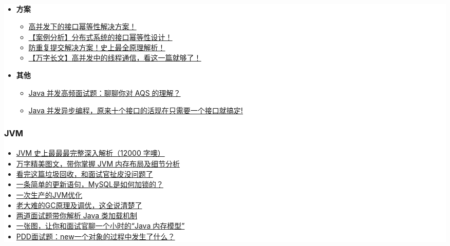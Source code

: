 + **方案**
  + [高并发下的接口幂等性解决方案！](https://mp.weixin.qq.com/s?__biz=MzUxOTAxODc2Mg==&mid=2247486497&idx=1&sn=7dfab33446b66e9d4c0a846d338f5e8e&chksm=f9814c44cef6c5520b7336f8f9c6ece82c8ba02a866804aab430a8f19b4e32973f4f8fe97bb0&mpshare=1&scene=23&srcid=&sharer_sharetime=1584012591787&sharer_shareid=ee3324a57034fb2f709c80c31b4d4fa6#rd)
  + [【案例分析】分布式系统的接口幂等性设计！](https://mp.weixin.qq.com/s?__biz=MzU0OTk3ODQ3Ng==&mid=2247486493&idx=1&sn=3887354ecbce3e537f1f4205f1a42552&chksm=fba6e41eccd16d08dd103289bb67f8fecb352681762d983d4eba3a3a8050592637040940efb2&mpshare=1&scene=23&srcid=&sharer_sharetime=1572192115383&sharer_shareid=ee3324a57034fb2f709c80c31b4d4fa6#rd)
  + [防重复提交解决方案！史上最全原理解析！](https://www.toutiao.com/a6691443703715725832/?tt_from=mobile_qq&utm_campaign=client_share&timestamp=1577899849&app=news_article&utm_source=mobile_qq&utm_medium=toutiao_android&req_id=202001020130490101290350941EDEDD22&group_id=6691443703715725832)
  + [【万字长文】高并发中的线程通信，看这一篇就够了！](https://mp.weixin.qq.com/s?__biz=MzU0OTk3ODQ3Ng==&mid=2247486748&idx=1&sn=806557a1e56a5f8015ccdd97d01d7092&chksm=fba6e51fccd16c096ac98feb193b6c853c3342d26bca9264610c685356c23f0e1953f59e8ec9&mpshare=1&scene=23&srcid=&sharer_sharetime=1576323253344&sharer_shareid=ee3324a57034fb2f709c80c31b4d4fa6#rd)

+ **其他**

  + [Java 并发高频面试题：聊聊你对 AQS 的理解？](https://mp.weixin.qq.com/s?__biz=MzU0OTk3ODQ3Ng==&mid=2247486377&idx=1&sn=37cfeceaf6486e55e54a6564bd007755&chksm=fba6e3aaccd16abc94bc8f491a0e0240f049cb1d995291006d3aa197abc90ee3fc5593abfbc3&mpshare=1&scene=23&srcid=&sharer_sharetime=1570424683747&sharer_shareid=ee3324a57034fb2f709c80c31b4d4fa6#rd)

  + [Java 并发异步编程，原来十个接口的活现在只需要一个接口就搞定!](https://mp.weixin.qq.com/s?__biz=MzI2MTIzMzY3Mw==&mid=2247490293&idx=1&sn=3f3f63272180704ce24262a71ee55814&chksm=ea5cd793dd2b5e856c82fd2162bca38afd1c36d8e3b7659ba11bb197afaae37cb1223975d000&mpshare=1&scene=23&srcid=&sharer_sharetime=1586660006130&sharer_shareid=ee3324a57034fb2f709c80c31b4d4fa6#rd)

  

### JVM

+ [JVM 史上最最最完整深入解析（12000 字噢）](https://segmentfault.com/a/1190000014395186)
+ [万字精美图文，带你掌握 JVM 内存布局及细节分析](https://mp.weixin.qq.com/s?__biz=MzIxNjA5MTM2MA==&mid=2652436727&idx=2&sn=010685b13d2a2cfa6750cf167253fd3b&chksm=8c620778bb158e6eab1845e4d34e9dac7fbeca3f827e41d33d67d3e8c9091771843e998acd89&mpshare=1&scene=23&srcid=0225fhi3dUgGPnCVQEenvYbp&sharer_sharetime=1582604749244&sharer_shareid=ee3324a57034fb2f709c80c31b4d4fa6#rd)
+ [看完这篇垃圾回收，和面试官扯皮没问题了](https://mp.weixin.qq.com/s?__biz=Mzg2OTA0Njk0OA==&mid=2247486205&idx=2&sn=568657161487d1804d018ebce266e58c&chksm=cea24536f9d5cc208dc12ec4280a80926979569eeac4e0cd17844ace4ff44c5f34cfbed3e117&mpshare=1&scene=23&srcid=&sharer_sharetime=1581692956262&sharer_shareid=ee3324a57034fb2f709c80c31b4d4fa6#rd)
+ [一条简单的更新语句，MySQL是如何加锁的？](https://mp.weixin.qq.com/s?__biz=MzIwMzY1OTU1NQ==&mid=2247487913&idx=1&sn=347b2f4e8bd318197c4fdbea6858a0cb&chksm=96cd51e5a1bad8f37c97e098f8519891f91b81bd829e643ed35b05ddbef718d2e09b7c3f2302&mpshare=1&scene=23&srcid=&sharer_sharetime=1576322477743&sharer_shareid=ee3324a57034fb2f709c80c31b4d4fa6#rd)
+ [一次生产的JVM优化](https://mp.weixin.qq.com/s?__biz=MzU2NzY3MjU4NA==&mid=2247487562&idx=1&sn=a75d99cdaab929efb04b8c1bf164ce07&chksm=fc98fa2dcbef733b09bd2cfb88fbf410b875b3f43b3b8a6e8892cb834afdfd3b25561bd58353&mpshare=1&scene=23&srcid=&sharer_sharetime=1573148130381&sharer_shareid=ee3324a57034fb2f709c80c31b4d4fa6#rd)
+ [老大难的GC原理及调优，这全说清楚了](https://www.toutiao.com/a6740803737603801604/?tt_from=mobile_qq&utm_campaign=client_share&timestamp=1572248574&app=news_article&utm_source=mobile_qq&utm_medium=toutiao_android&req_id=201910281542540100260772061D07C0F5&group_id=6740803737603801604)
+ [两道面试题带你解析 Java 类加载机制](https://mp.weixin.qq.com/s?__biz=MzIwMDk1NDk1Nw==&mid=2247485743&idx=1&sn=dbad92238710497fa0aef8c3d9397044&chksm=96f40c0da183851b67170149a2624fe8932ce23aa7ba43c9466835ec199f787734e0d69a8724&mpshare=1&scene=23&srcid=&sharer_sharetime=1573060453517&sharer_shareid=ee3324a57034fb2f709c80c31b4d4fa6#rd)
+ [一张图，让你和面试官聊一个小时的“Java 内存模型”](https://mp.weixin.qq.com/s?__biz=MzI4OTA3NDQ0Nw==&mid=2455547050&idx=2&sn=8a37a0023d9bff6c9c3e35c284b88dde&chksm=fb9cb0cacceb39dc33a886ccbd084db0c2a5a0cc279ddebd433ba9336fa3f1bc62d37dc2827b&mpshare=1&scene=23&srcid=&sharer_sharetime=1573060207438&sharer_shareid=ee3324a57034fb2f709c80c31b4d4fa6#rd)
+ [PDD面试题：new一个对象的过程中发生了什么？](https://mp.weixin.qq.com/s?__biz=MzU5ODUwNzY1Nw==&mid=2247484919&idx=1&sn=e84cadfb38f18e088466c9ffb660c7cc&chksm=fe426c11c935e50711412fb1b69cfff9e4448d1a0fd5949d4019beaf6ea9d6476257f3e6d6d0&mpshare=1&scene=23&srcid=&sharer_sharetime=1573060040166&sharer_shareid=ee3324a57034fb2f709c80c31b4d4fa6#rd)
